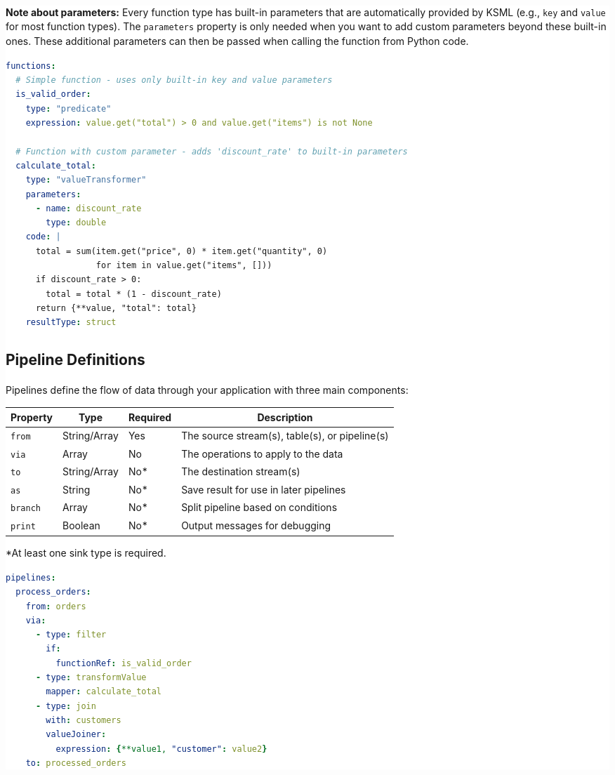 **Note about parameters:** Every function type has built-in parameters that are automatically provided by KSML (e.g., `key` and `value` for most function types). The `parameters` property is only needed when you want to add custom parameters beyond these built-in ones. These additional parameters can then be passed when calling the function from Python code.

```yaml
functions:
  # Simple function - uses only built-in key and value parameters
  is_valid_order:
    type: "predicate"
    expression: value.get("total") > 0 and value.get("items") is not None

  # Function with custom parameter - adds 'discount_rate' to built-in parameters
  calculate_total:
    type: "valueTransformer"
    parameters:
      - name: discount_rate
        type: double
    code: |
      total = sum(item.get("price", 0) * item.get("quantity", 0) 
                  for item in value.get("items", []))
      if discount_rate > 0:
        total = total * (1 - discount_rate)
      return {**value, "total": total}
    resultType: struct
```

## Pipeline Definitions

Pipelines define the flow of data through your application with three main components:

| Property | Type         | Required | Description                                    |
|----------|--------------|----------|------------------------------------------------|
| `from`   | String/Array | Yes      | The source stream(s), table(s), or pipeline(s) |
| `via`    | Array        | No       | The operations to apply to the data            |
| `to`     | String/Array | No*      | The destination stream(s)                      |
| `as`     | String       | No*      | Save result for use in later pipelines         |
| `branch` | Array        | No*      | Split pipeline based on conditions             |
| `print`  | Boolean      | No*      | Output messages for debugging                  |

*At least one sink type is required.

```yaml
pipelines:
  process_orders:
    from: orders
    via:
      - type: filter
        if:
          functionRef: is_valid_order
      - type: transformValue
        mapper: calculate_total
      - type: join
        with: customers
        valueJoiner:
          expression: {**value1, "customer": value2}
    to: processed_orders
```
